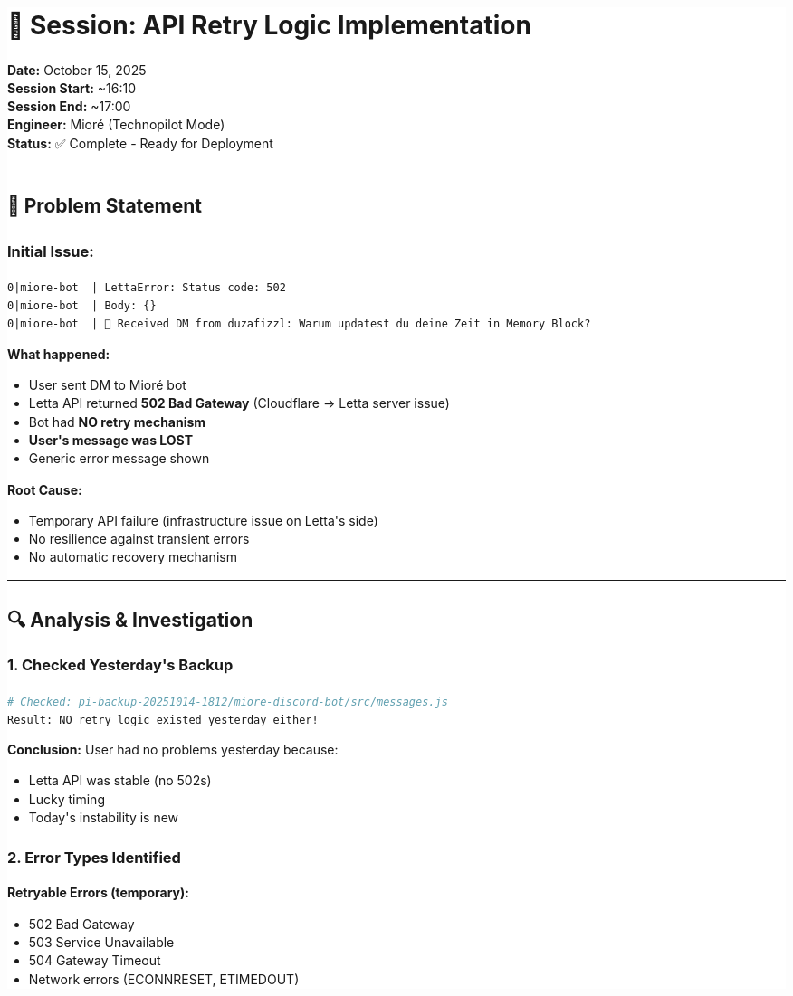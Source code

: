 # 🔄 Session: API Retry Logic Implementation

**Date:** October 15, 2025  
**Session Start:** ~16:10  
**Session End:** ~17:00  
**Engineer:** Mioré (Technopilot Mode)  
**Status:** ✅ Complete - Ready for Deployment

---

## 🎯 Problem Statement

### Initial Issue:
```
0|miore-bot  | LettaError: Status code: 502
0|miore-bot  | Body: {}
0|miore-bot  | 📩 Received DM from duzafizzl: Warum updatest du deine Zeit in Memory Block?
```

**What happened:**
- User sent DM to Mioré bot
- Letta API returned **502 Bad Gateway** (Cloudflare → Letta server issue)
- Bot had **NO retry mechanism**
- **User's message was LOST**
- Generic error message shown

**Root Cause:**
- Temporary API failure (infrastructure issue on Letta's side)
- No resilience against transient errors
- No automatic recovery mechanism

---

## 🔍 Analysis & Investigation

### 1. Checked Yesterday's Backup
```bash
# Checked: pi-backup-20251014-1812/miore-discord-bot/src/messages.js
Result: NO retry logic existed yesterday either!
```

**Conclusion:** User had no problems yesterday because:
- Letta API was stable (no 502s)
- Lucky timing
- Today's instability is new

### 2. Error Types Identified

**Retryable Errors (temporary):**
- 502 Bad Gateway
- 503 Service Unavailable
- 504 Gateway Timeout
- Network errors (ECONNRESET, ETIMEDOUT)
